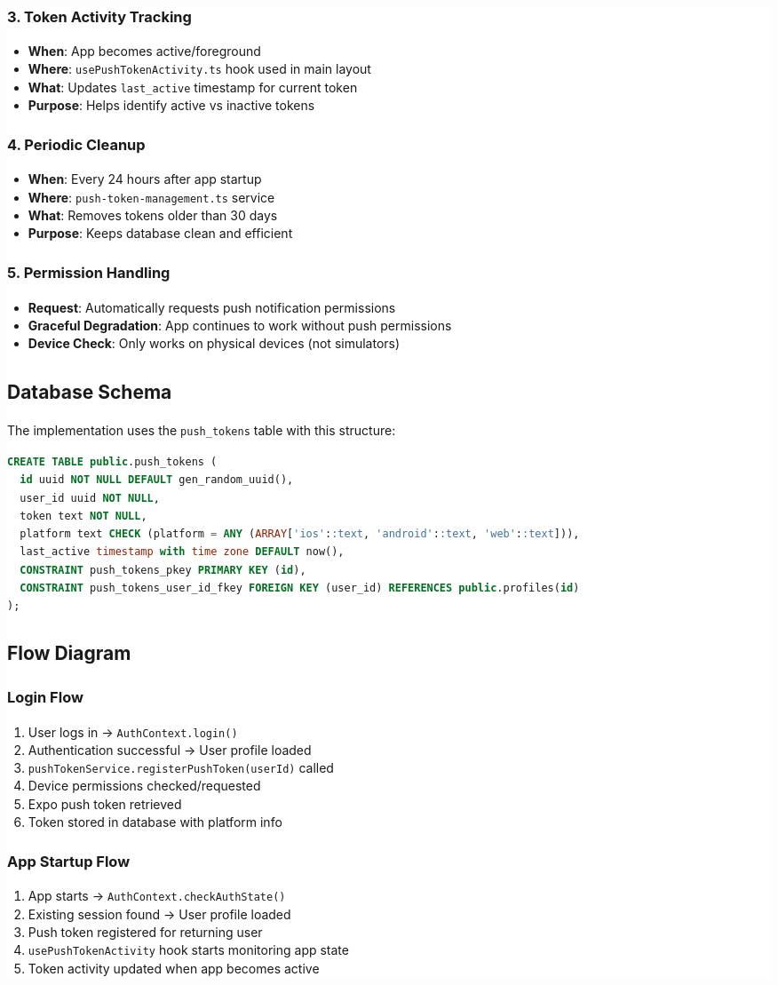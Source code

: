 ### 3. Token Activity Tracking

- **When**: App becomes active/foreground
- **Where**: `usePushTokenActivity.ts` hook used in main layout
- **What**: Updates `last_active` timestamp for current token
- **Purpose**: Helps identify active vs inactive tokens

### 4. Periodic Cleanup

- **When**: Every 24 hours after app startup
- **Where**: `push-token-management.ts` service
- **What**: Removes tokens older than 30 days
- **Purpose**: Keeps database clean and efficient

### 5. Permission Handling

- **Request**: Automatically requests push notification permissions
- **Graceful Degradation**: App continues to work without push permissions
- **Device Check**: Only works on physical devices (not simulators)

## Database Schema

The implementation uses the `push_tokens` table with this structure:

```sql
CREATE TABLE public.push_tokens (
  id uuid NOT NULL DEFAULT gen_random_uuid(),
  user_id uuid NOT NULL,
  token text NOT NULL,
  platform text CHECK (platform = ANY (ARRAY['ios'::text, 'android'::text, 'web'::text])),
  last_active timestamp with time zone DEFAULT now(),
  CONSTRAINT push_tokens_pkey PRIMARY KEY (id),
  CONSTRAINT push_tokens_user_id_fkey FOREIGN KEY (user_id) REFERENCES public.profiles(id)
);
```

## Flow Diagram

### Login Flow

1. User logs in → `AuthContext.login()`
2. Authentication successful → User profile loaded
3. `pushTokenService.registerPushToken(userId)` called
4. Device permissions checked/requested
5. Expo push token retrieved
6. Token stored in database with platform info

### App Startup Flow

1. App starts → `AuthContext.checkAuthState()`
2. Existing session found → User profile loaded
3. Push token registered for returning user
4. `usePushTokenActivity` hook starts monitoring app state
5. Token activity updated when app becomes active
